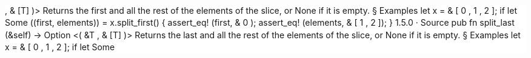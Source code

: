 , &
[T]
)>
Returns the first and all the rest of the elements of the slice, or
None
if it is empty.
§
Examples
let
x =
&
[
0
,
1
,
2
];
if let
Some
((first, elements)) = x.split_first() {
assert_eq!
(first,
&
0
);
assert_eq!
(elements,
&
[
1
,
2
]);
}
1.5.0
·
Source
pub fn
split_last
(&self) ->
Option
<(
&T
, &
[T]
)>
Returns the last and all the rest of the elements of the slice, or
None
if it is empty.
§
Examples
let
x =
&
[
0
,
1
,
2
];
if let
Some